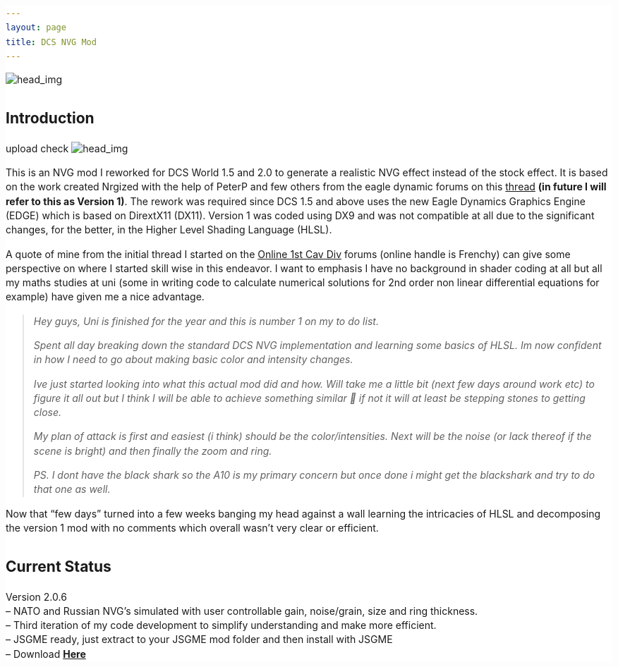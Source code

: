 ```yaml
---
layout: page
title: DCS NVG Mod
---
```


![head_img](http://damienstpierre.com/images/NVG/nvg-mod.jpg)


## **Introduction**
upload check
![head_img](http://damienstpierre.com/images/NVG/nvg-mod-1170x550.jpg)

This is an NVG mod I reworked for DCS World 1.5 and 2.0 to generate a realistic NVG effect instead of the stock effect. It is based on the work created Nrgized with the help of PeterP and few others from the eagle dynamic forums on this [thread](http://forums.eagle.ru/showthread.php?t=100333) **(in future I will refer to this as Version 1)**. The rework was required since DCS 1.5 and above uses the new Eagle Dynamics Graphics Engine (EDGE) which is based on DirextX11 (DX11). Version 1 was coded using DX9 and was not compatible at all due to the significant changes, for the better, in the Higher Level Shading Language (HLSL).

A quote of mine from the initial thread I started on the [Online 1st Cav Div](http://1stcavdiv.conceptbb.com/) forums (online handle is Frenchy) can give some perspective on where I started skill wise in this endeavor. I want to emphasis I have no background in shader coding at all but all my maths studies at uni (some in writing code to calculate numerical solutions for 2nd order non linear differential equations for example) have given me a nice advantage.

> _Hey guys, Uni is finished for the year and this is number 1 on my to do list._
>
> _Spent all day breaking down the standard DCS NVG implementation and learning some basics of HLSL. Im now confident in how I need to go about making basic color and intensity changes._
>
> _Ive just started looking into what this actual mod did and how. Will take me a little bit (next few days around work etc) to figure it all out but I think I will be able to achieve something similar 🙂 if not it will at least be stepping stones to getting close._
>
> _My plan of attack is first and easiest (i think) should be the color/intensities. Next will be the noise (or lack thereof if the scene is bright) and then finally the zoom and ring._
>
> _PS. I dont have the black shark so the A10 is my primary concern but once done i might get the blackshark and try to do that one as well._

Now that “few days” turned into a few weeks banging my head against a wall learning the intricacies of HLSL and decomposing the version 1 mod with no comments which overall wasn’t very clear or efficient.

## **Current Status**

Version 2.0.6  
– NATO and Russian NVG’s simulated with user controllable gain, noise/grain, size and ring thickness.  
– Third iteration of my code development to simplify understanding and make more efficient.  
– JSGME ready, just extract to your JSGME mod folder and then install with JSGME  
– Download [**Here**](https://drive.google.com/open?id=0B1s7D5Bzv2DFc0ZBbFI0V1Bnb28)
